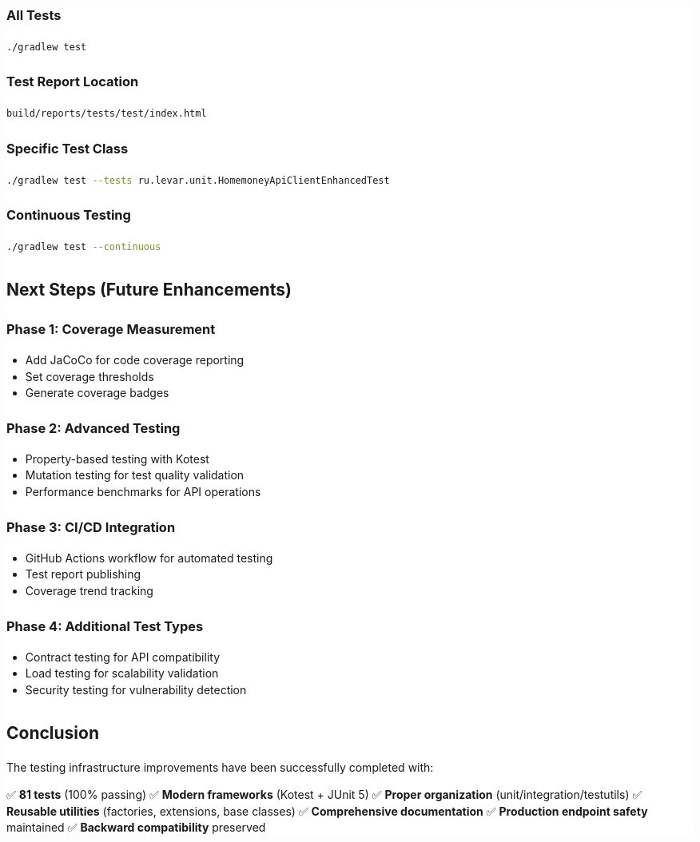 ### All Tests
```bash
./gradlew test
```

### Test Report Location
```
build/reports/tests/test/index.html
```

### Specific Test Class
```bash
./gradlew test --tests ru.levar.unit.HomemoneyApiClientEnhancedTest
```

### Continuous Testing
```bash
./gradlew test --continuous
```

## Next Steps (Future Enhancements)

### Phase 1: Coverage Measurement
- Add JaCoCo for code coverage reporting
- Set coverage thresholds
- Generate coverage badges

### Phase 2: Advanced Testing
- Property-based testing with Kotest
- Mutation testing for test quality validation
- Performance benchmarks for API operations

### Phase 3: CI/CD Integration
- GitHub Actions workflow for automated testing
- Test report publishing
- Coverage trend tracking

### Phase 4: Additional Test Types
- Contract testing for API compatibility
- Load testing for scalability validation
- Security testing for vulnerability detection

## Conclusion

The testing infrastructure improvements have been successfully completed with:

✅ **81 tests** (100% passing)
✅ **Modern frameworks** (Kotest + JUnit 5)
✅ **Proper organization** (unit/integration/testutils)
✅ **Reusable utilities** (factories, extensions, base classes)
✅ **Comprehensive documentation**
✅ **Production endpoint safety** maintained
✅ **Backward compatibility** preserved
